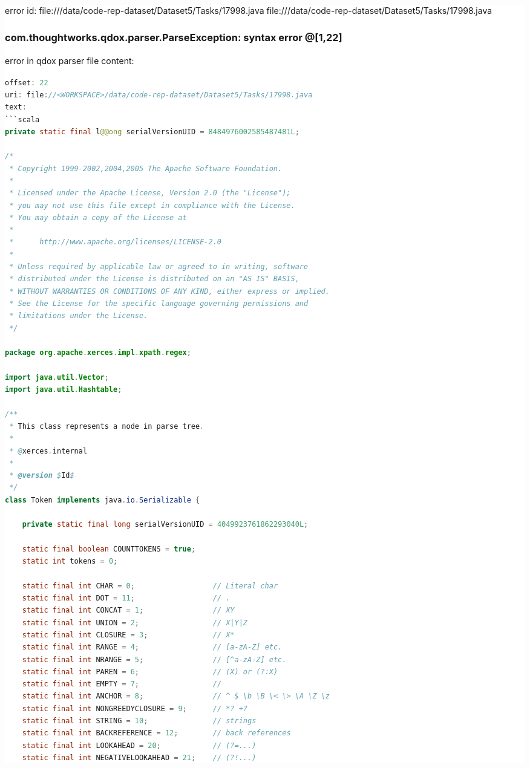 error id: file://<WORKSPACE>/data/code-rep-dataset/Dataset5/Tasks/17998.java
file://<WORKSPACE>/data/code-rep-dataset/Dataset5/Tasks/17998.java
### com.thoughtworks.qdox.parser.ParseException: syntax error @[1,22]

error in qdox parser
file content:
```java
offset: 22
uri: file://<WORKSPACE>/data/code-rep-dataset/Dataset5/Tasks/17998.java
text:
```scala
private static final l@@ong serialVersionUID = 8484976002585487481L;

/*
 * Copyright 1999-2002,2004,2005 The Apache Software Foundation.
 * 
 * Licensed under the Apache License, Version 2.0 (the "License");
 * you may not use this file except in compliance with the License.
 * You may obtain a copy of the License at
 * 
 *      http://www.apache.org/licenses/LICENSE-2.0
 * 
 * Unless required by applicable law or agreed to in writing, software
 * distributed under the License is distributed on an "AS IS" BASIS,
 * WITHOUT WARRANTIES OR CONDITIONS OF ANY KIND, either express or implied.
 * See the License for the specific language governing permissions and
 * limitations under the License.
 */

package org.apache.xerces.impl.xpath.regex;

import java.util.Vector;
import java.util.Hashtable;

/**
 * This class represents a node in parse tree.
 * 
 * @xerces.internal
 *
 * @version $Id$
 */
class Token implements java.io.Serializable {

    private static final long serialVersionUID = 4049923761862293040L;

    static final boolean COUNTTOKENS = true;
    static int tokens = 0;

    static final int CHAR = 0;                  // Literal char
    static final int DOT = 11;                  // .
    static final int CONCAT = 1;                // XY
    static final int UNION = 2;                 // X|Y|Z
    static final int CLOSURE = 3;               // X*
    static final int RANGE = 4;                 // [a-zA-Z] etc.
    static final int NRANGE = 5;                // [^a-zA-Z] etc.
    static final int PAREN = 6;                 // (X) or (?:X)
    static final int EMPTY = 7;                 //
    static final int ANCHOR = 8;                // ^ $ \b \B \< \> \A \Z \z
    static final int NONGREEDYCLOSURE = 9;      // *? +?
    static final int STRING = 10;               // strings
    static final int BACKREFERENCE = 12;        // back references
    static final int LOOKAHEAD = 20;            // (?=...)
    static final int NEGATIVELOOKAHEAD = 21;    // (?!...)
```